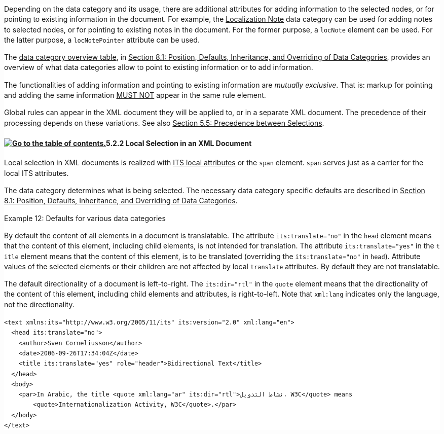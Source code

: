 Depending on the data category and its usage, there are additional attributes for adding information to the selected nodes, or for pointing to existing information in the document. For example, the [Localization Note](#locNote-datacat) data category can be used for adding notes to selected nodes, or for pointing to existing notes in the document. For the former purpose, a `locNote` element can be used. For the latter purpose, a `locNotePointer` attribute can be used.

The [data category overview table](#datacategories-overview), in <a href="#datacategories-defaults-etc" class="section-ref">Section 8.1: Position, Defaults, Inheritance, and Overriding of Data Categories</a>, provides an overview of what data categories allow to point to existing information or to add information.

The functionalities of adding information and pointing to existing information are *mutually exclusive*. That is: markup for pointing and adding the same information [MUST NOT](#rfc-keywords) appear in the same rule element.

Global rules can appear in the XML document they will be applied to, or in a separate XML document. The precedence of their processing depends on these variations. See also <a href="#selection-precedence" class="section-ref">Section 5.5: Precedence between Selections</a>.

#### [<img src="images/topOfPage.gif" title="Go to the table of contents." alt="Go to the table of contents." width="26" height="26" />](#contents)<span id="selection-local"></span>5.2.2 Local Selection in an XML Document

Local selection in XML documents is realized with [ITS local attributes](#local-attributes) or the `span` element. `span` serves just as a carrier for the local ITS attributes.

The data category determines what is being selected. The necessary data category specific defaults are described in <a href="#datacategories-defaults-etc" class="section-ref">Section 8.1: Position, Defaults, Inheritance, and Overriding of Data Categories</a>.

<span id="EX-selection-local-1"></span>Example 12: Defaults for various data categories

By default the content of all elements in a document is translatable. The attribute `its:translate="no"` in the `head` element means that the content of this element, including child elements, is not intended for translation. The attribute `its:translate="yes"` in the `title` element means that the content of this element, is to be translated (overriding the `its:translate="no"` in `head`). Attribute values of the selected elements or their children are not affected by local `translate` attributes. By default they are not translatable.

The default directionality of a document is left-to-right. The `its:dir="rtl"` in the `quote` element means that the directionality of the content of this element, including child elements and attributes, is right-to-left. Note that `xml:lang` indicates only the language, not the directionality.

    <text xmlns:its="http://www.w3.org/2005/11/its" its:version="2.0" xml:lang="en">
      <head its:translate="no">
        <author>Sven Corneliusson</author>
        <date>2006-09-26T17:34:04Z</date>
        <title its:translate="yes" role="header">Bidirectional Text</title>
      </head>
      <body>
        <par>In Arabic, the title <quote xml:lang="ar" its:dir="rtl">نشاط التدويل، W3C</quote> means
            <quote>Internationalization Activity, W3C</quote>.</par>
      </body>
    </text>
